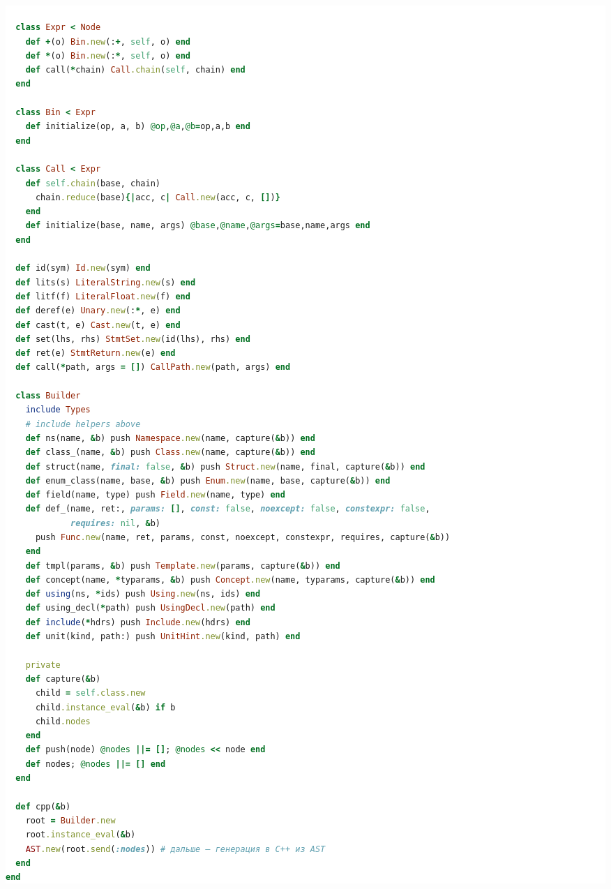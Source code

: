 ```ruby

  class Expr < Node
    def +(o) Bin.new(:+, self, o) end
    def *(o) Bin.new(:*, self, o) end
    def call(*chain) Call.chain(self, chain) end
  end

  class Bin < Expr
    def initialize(op, a, b) @op,@a,@b=op,a,b end
  end

  class Call < Expr
    def self.chain(base, chain)
      chain.reduce(base){|acc, c| Call.new(acc, c, [])}
    end
    def initialize(base, name, args) @base,@name,@args=base,name,args end
  end

  def id(sym) Id.new(sym) end
  def lits(s) LiteralString.new(s) end
  def litf(f) LiteralFloat.new(f) end
  def deref(e) Unary.new(:*, e) end
  def cast(t, e) Cast.new(t, e) end
  def set(lhs, rhs) StmtSet.new(id(lhs), rhs) end
  def ret(e) StmtReturn.new(e) end
  def call(*path, args = []) CallPath.new(path, args) end

  class Builder
    include Types
    # include helpers above
    def ns(name, &b) push Namespace.new(name, capture(&b)) end
    def class_(name, &b) push Class.new(name, capture(&b)) end
    def struct(name, final: false, &b) push Struct.new(name, final, capture(&b)) end
    def enum_class(name, base, &b) push Enum.new(name, base, capture(&b)) end
    def field(name, type) push Field.new(name, type) end
    def def_(name, ret:, params: [], const: false, noexcept: false, constexpr: false,
             requires: nil, &b)
      push Func.new(name, ret, params, const, noexcept, constexpr, requires, capture(&b))
    end
    def tmpl(params, &b) push Template.new(params, capture(&b)) end
    def concept(name, *typarams, &b) push Concept.new(name, typarams, capture(&b)) end
    def using(ns, *ids) push Using.new(ns, ids) end
    def using_decl(*path) push UsingDecl.new(path) end
    def include(*hdrs) push Include.new(hdrs) end
    def unit(kind, path:) push UnitHint.new(kind, path) end

    private
    def capture(&b)
      child = self.class.new
      child.instance_eval(&b) if b
      child.nodes
    end
    def push(node) @nodes ||= []; @nodes << node end
    def nodes; @nodes ||= [] end
  end

  def cpp(&b)
    root = Builder.new
    root.instance_eval(&b)
    AST.new(root.send(:nodes)) # дальше — генерация в C++ из AST
  end
end
```
